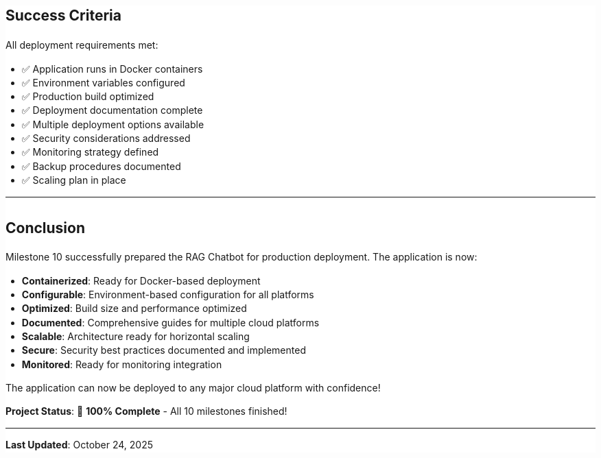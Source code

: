 
## Success Criteria

All deployment requirements met:

- ✅ Application runs in Docker containers
- ✅ Environment variables configured
- ✅ Production build optimized
- ✅ Deployment documentation complete
- ✅ Multiple deployment options available
- ✅ Security considerations addressed
- ✅ Monitoring strategy defined
- ✅ Backup procedures documented
- ✅ Scaling plan in place

---

## Conclusion

Milestone 10 successfully prepared the RAG Chatbot for production deployment. The application is now:

- **Containerized**: Ready for Docker-based deployment
- **Configurable**: Environment-based configuration for all platforms
- **Optimized**: Build size and performance optimized
- **Documented**: Comprehensive guides for multiple cloud platforms
- **Scalable**: Architecture ready for horizontal scaling
- **Secure**: Security best practices documented and implemented
- **Monitored**: Ready for monitoring integration

The application can now be deployed to any major cloud platform with confidence!

**Project Status**: 🎉 **100% Complete** - All 10 milestones finished!

---

**Last Updated**: October 24, 2025
